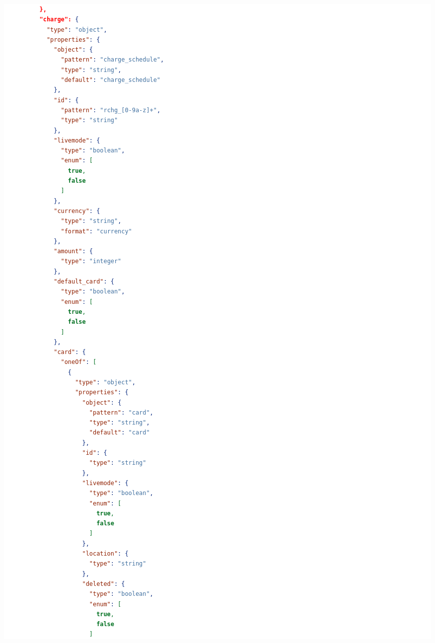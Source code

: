```json
          },
          "charge": {
            "type": "object",
            "properties": {
              "object": {
                "pattern": "charge_schedule",
                "type": "string",
                "default": "charge_schedule"
              },
              "id": {
                "pattern": "rchg_[0-9a-z]+",
                "type": "string"
              },
              "livemode": {
                "type": "boolean",
                "enum": [
                  true,
                  false
                ]
              },
              "currency": {
                "type": "string",
                "format": "currency"
              },
              "amount": {
                "type": "integer"
              },
              "default_card": {
                "type": "boolean",
                "enum": [
                  true,
                  false
                ]
              },
              "card": {
                "oneOf": [
                  {
                    "type": "object",
                    "properties": {
                      "object": {
                        "pattern": "card",
                        "type": "string",
                        "default": "card"
                      },
                      "id": {
                        "type": "string"
                      },
                      "livemode": {
                        "type": "boolean",
                        "enum": [
                          true,
                          false
                        ]
                      },
                      "location": {
                        "type": "string"
                      },
                      "deleted": {
                        "type": "boolean",
                        "enum": [
                          true,
                          false
                        ]
```